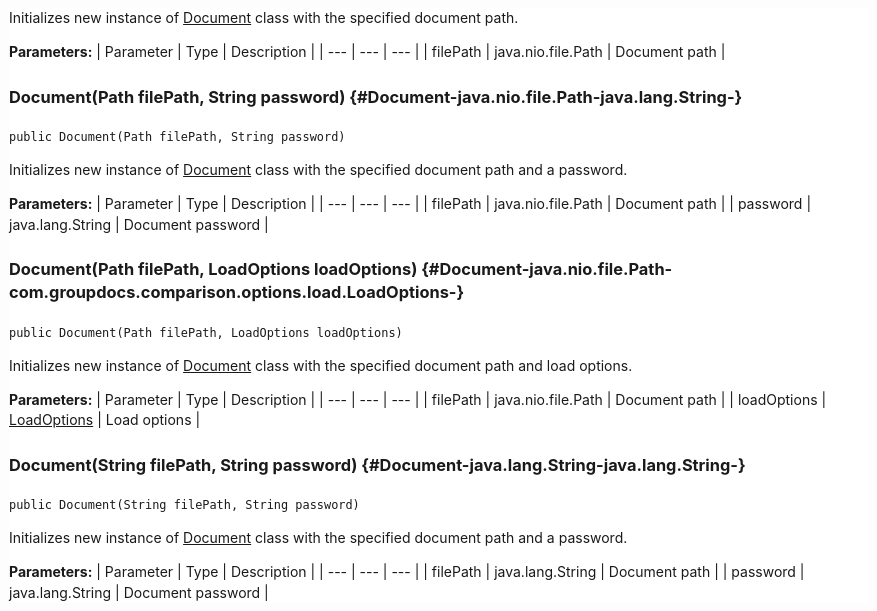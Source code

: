 
Initializes new instance of [Document](../../com.groupdocs.comparison/document) class with the specified document path.

**Parameters:**
| Parameter | Type | Description |
| --- | --- | --- |
| filePath | java.nio.file.Path | Document path |

### Document(Path filePath, String password) {#Document-java.nio.file.Path-java.lang.String-}
```
public Document(Path filePath, String password)
```


Initializes new instance of [Document](../../com.groupdocs.comparison/document) class with the specified document path and a password.

**Parameters:**
| Parameter | Type | Description |
| --- | --- | --- |
| filePath | java.nio.file.Path | Document path |
| password | java.lang.String | Document password |

### Document(Path filePath, LoadOptions loadOptions) {#Document-java.nio.file.Path-com.groupdocs.comparison.options.load.LoadOptions-}
```
public Document(Path filePath, LoadOptions loadOptions)
```


Initializes new instance of [Document](../../com.groupdocs.comparison/document) class with the specified document path and load options.

**Parameters:**
| Parameter | Type | Description |
| --- | --- | --- |
| filePath | java.nio.file.Path | Document path |
| loadOptions | [LoadOptions](../../com.groupdocs.comparison.options.load/loadoptions) | Load options |

### Document(String filePath, String password) {#Document-java.lang.String-java.lang.String-}
```
public Document(String filePath, String password)
```


Initializes new instance of [Document](../../com.groupdocs.comparison/document) class with the specified document path and a password.

**Parameters:**
| Parameter | Type | Description |
| --- | --- | --- |
| filePath | java.lang.String | Document path |
| password | java.lang.String | Document password |
